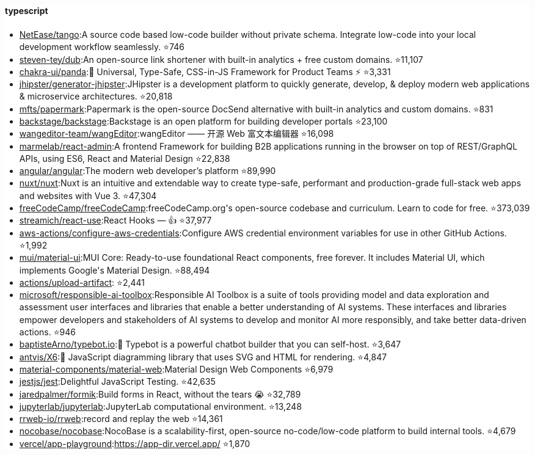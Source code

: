 #### typescript
* [NetEase/tango](https://github.com/NetEase/tango):A source code based low-code builder without private schema. Integrate low-code into your local development workflow seamlessly. ⭐746
* [steven-tey/dub](https://github.com/steven-tey/dub):An open-source link shortener with built-in analytics + free custom domains. ⭐11,107
* [chakra-ui/panda](https://github.com/chakra-ui/panda):🐼 Universal, Type-Safe, CSS-in-JS Framework for Product Teams ⚡️ ⭐3,331
* [jhipster/generator-jhipster](https://github.com/jhipster/generator-jhipster):JHipster is a development platform to quickly generate, develop, & deploy modern web applications & microservice architectures. ⭐20,818
* [mfts/papermark](https://github.com/mfts/papermark):Papermark is the open-source DocSend alternative with built-in analytics and custom domains. ⭐831
* [backstage/backstage](https://github.com/backstage/backstage):Backstage is an open platform for building developer portals ⭐23,100
* [wangeditor-team/wangEditor](https://github.com/wangeditor-team/wangEditor):wangEditor —— 开源 Web 富文本编辑器 ⭐16,098
* [marmelab/react-admin](https://github.com/marmelab/react-admin):A frontend Framework for building B2B applications running in the browser on top of REST/GraphQL APIs, using ES6, React and Material Design ⭐22,838
* [angular/angular](https://github.com/angular/angular):The modern web developer’s platform ⭐89,990
* [nuxt/nuxt](https://github.com/nuxt/nuxt):Nuxt is an intuitive and extendable way to create type-safe, performant and production-grade full-stack web apps and websites with Vue 3. ⭐47,304
* [freeCodeCamp/freeCodeCamp](https://github.com/freeCodeCamp/freeCodeCamp):freeCodeCamp.org's open-source codebase and curriculum. Learn to code for free. ⭐373,039
* [streamich/react-use](https://github.com/streamich/react-use):React Hooks — 👍 ⭐37,977
* [aws-actions/configure-aws-credentials](https://github.com/aws-actions/configure-aws-credentials):Configure AWS credential environment variables for use in other GitHub Actions. ⭐1,992
* [mui/material-ui](https://github.com/mui/material-ui):MUI Core: Ready-to-use foundational React components, free forever. It includes Material UI, which implements Google's Material Design. ⭐88,494
* [actions/upload-artifact](https://github.com/actions/upload-artifact): ⭐2,441
* [microsoft/responsible-ai-toolbox](https://github.com/microsoft/responsible-ai-toolbox):Responsible AI Toolbox is a suite of tools providing model and data exploration and assessment user interfaces and libraries that enable a better understanding of AI systems. These interfaces and libraries empower developers and stakeholders of AI systems to develop and monitor AI more responsibly, and take better data-driven actions. ⭐946
* [baptisteArno/typebot.io](https://github.com/baptisteArno/typebot.io):💬 Typebot is a powerful chatbot builder that you can self-host. ⭐3,647
* [antvis/X6](https://github.com/antvis/X6):🚀 JavaScript diagramming library that uses SVG and HTML for rendering. ⭐4,847
* [material-components/material-web](https://github.com/material-components/material-web):Material Design Web Components ⭐6,979
* [jestjs/jest](https://github.com/jestjs/jest):Delightful JavaScript Testing. ⭐42,635
* [jaredpalmer/formik](https://github.com/jaredpalmer/formik):Build forms in React, without the tears 😭 ⭐32,789
* [jupyterlab/jupyterlab](https://github.com/jupyterlab/jupyterlab):JupyterLab computational environment. ⭐13,248
* [rrweb-io/rrweb](https://github.com/rrweb-io/rrweb):record and replay the web ⭐14,361
* [nocobase/nocobase](https://github.com/nocobase/nocobase):NocoBase is a scalability-first, open-source no-code/low-code platform to build internal tools. ⭐4,679
* [vercel/app-playground](https://github.com/vercel/app-playground):https://app-dir.vercel.app/ ⭐1,870
